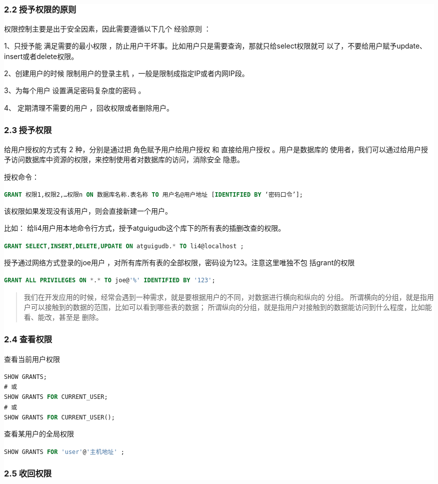 ### 2.2 授予权限的原则

权限控制主要是出于安全因素，因此需要遵循以下几个 经验原则 ： 

1、只授予能 满足需要的最小权限 ，防止用户干坏事。比如用户只是需要查询，那就只给select权限就可 以了，不要给用户赋予update、insert或者delete权限。 

2、创建用户的时候 限制用户的登录主机 ，一般是限制成指定IP或者内网IP段。 

3、为每个用户 设置满足密码复杂度的密码 。 

4、 定期清理不需要的用户 ，回收权限或者删除用户。

### 2.3 授予权限

给用户授权的方式有 2 种，分别是通过把 角色赋予用户给用户授权 和 直接给用户授权 。用户是数据库的
使用者，我们可以通过给用户授予访问数据库中资源的权限，来控制使用者对数据库的访问，消除安全
隐患。

授权命令：

```sql
GRANT 权限1,权限2,…权限n ON 数据库名称.表名称 TO 用户名@用户地址 [IDENTIFIED BY ‘密码口令’];
```

该权限如果发现没有该用户，则会直接新建一个用户。

比如： 给li4用户用本地命令行方式，授予atguigudb这个库下的所有表的插删改查的权限。

```sql
GRANT SELECT,INSERT,DELETE,UPDATE ON atguigudb.* TO li4@localhost ;
```

授予通过网络方式登录的joe用户 ，对所有库所有表的全部权限，密码设为123。注意这里唯独不包 括grant的权限

```sql
GRANT ALL PRIVILEGES ON *.* TO joe@'%' IDENTIFIED BY '123';
```

> 我们在开发应用的时候，经常会遇到一种需求，就是要根据用户的不同，对数据进行横向和纵向的 分组。 所谓横向的分组，就是指用户可以接触到的数据的范围，比如可以看到哪些表的数据； 所谓纵向的分组，就是指用户对接触到的数据能访问到什么程度，比如能看、能改，甚至是 删除。

### 2.4 查看权限

查看当前用户权限

```sql
SHOW GRANTS;
# 或
SHOW GRANTS FOR CURRENT_USER;
# 或
SHOW GRANTS FOR CURRENT_USER();
```

查看某用户的全局权限

```sql
SHOW GRANTS FOR 'user'@'主机地址' ;
```

### 2.5 收回权限
